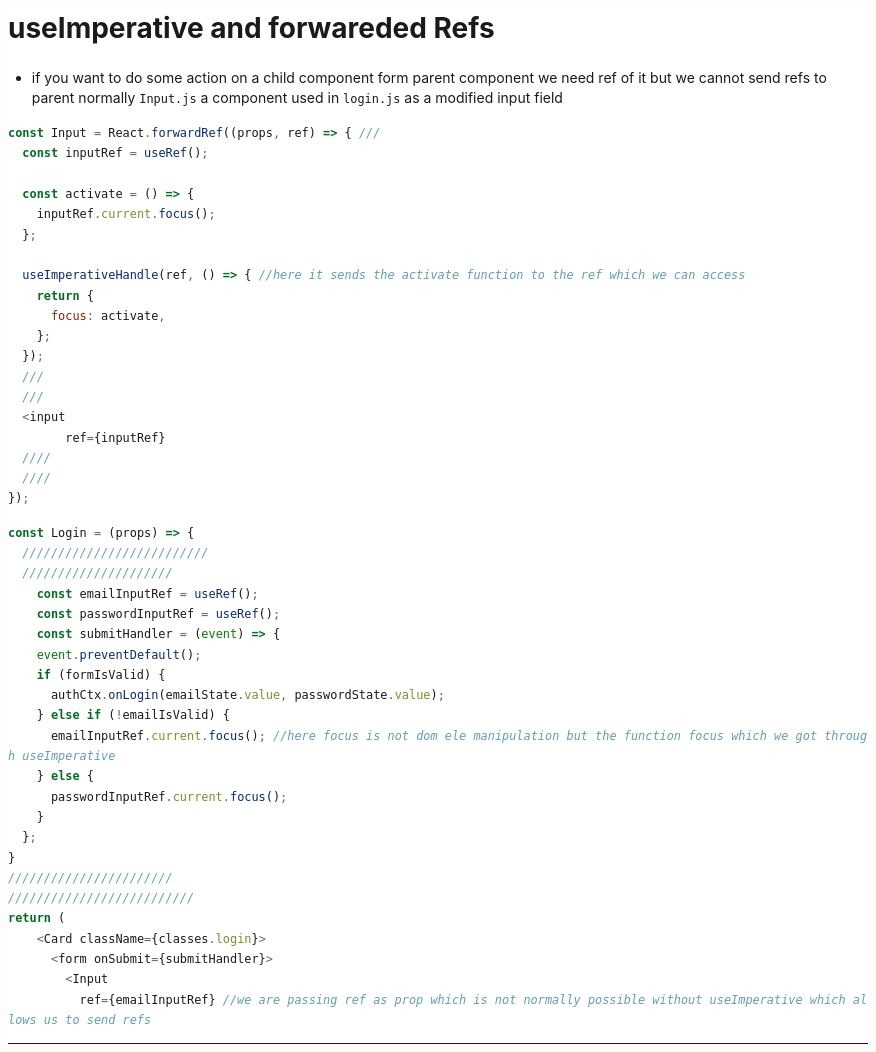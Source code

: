 
# useImperative and forwareded Refs

- if you want to do some action on a child component form parent component we need ref of it but we cannot send refs to parent normally
  `Input.js` a component used in `login.js` as a modified input field

```js
const Input = React.forwardRef((props, ref) => { ///
  const inputRef = useRef();

  const activate = () => {
    inputRef.current.focus();
  };

  useImperativeHandle(ref, () => { //here it sends the activate function to the ref which we can access
    return {
      focus: activate,
    };
  });
  ///
  ///
  <input
        ref={inputRef}
  ////
  ////
});

```

```js
const Login = (props) => {
  //////////////////////////
  /////////////////////
    const emailInputRef = useRef();
    const passwordInputRef = useRef();
    const submitHandler = (event) => {
    event.preventDefault();
    if (formIsValid) {
      authCtx.onLogin(emailState.value, passwordState.value);
    } else if (!emailIsValid) {
      emailInputRef.current.focus(); //here focus is not dom ele manipulation but the function focus which we got through useImperative
    } else {
      passwordInputRef.current.focus();
    }
  };
}
///////////////////////
//////////////////////////
return (
    <Card className={classes.login}>
      <form onSubmit={submitHandler}>
        <Input
          ref={emailInputRef} //we are passing ref as prop which is not normally possible without useImperative which allows us to send refs
```

---